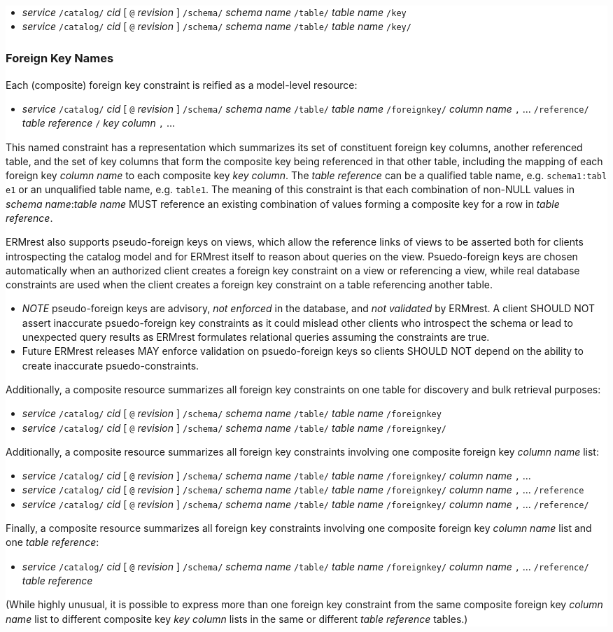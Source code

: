 - _service_ `/catalog/` _cid_ [ `@` _revision_ ] `/schema/` _schema name_ `/table/` _table name_ `/key`
- _service_ `/catalog/` _cid_ [ `@` _revision_ ] `/schema/` _schema name_ `/table/` _table name_ `/key/`

### Foreign Key Names

Each (composite) foreign key constraint is reified as a model-level resource:

- _service_ `/catalog/` _cid_ [ `@` _revision_ ] `/schema/` _schema name_ `/table/` _table name_ `/foreignkey/` _column name_ `,` ... `/reference/` _table reference_ `/` _key column_ `,` ...

This named constraint has a representation which summarizes its set of constituent foreign key columns, another referenced table, and the set of key columns that form the composite key being referenced in that other table, including the mapping of each foreign key _column name_ to each composite key _key column_. The _table reference_ can be a qualified table name, e.g. `schema1:table1` or an unqualified table name, e.g. `table1`.  The meaning of this constraint is that each combination of non-NULL values in _schema name_:_table name_ MUST reference an existing combination of values forming a composite key for a row in _table reference_.

ERMrest also supports pseudo-foreign keys on views, which allow the reference links of views to be asserted both for clients introspecting the catalog model and for ERMrest itself to reason about queries on the view. Psuedo-foreign keys are chosen automatically when an authorized client creates a foreign key constraint on a view or referencing a view, while real database constraints are used when the client creates a foreign key constraint on a table referencing another table.

  - *NOTE* pseudo-foreign keys are advisory, *not enforced* in the database, and *not validated* by ERMrest. A client SHOULD NOT assert inaccurate psuedo-foreign key constraints as it could mislead other clients who introspect the schema or lead to unexpected query results as ERMrest formulates relational queries assuming the constraints are true.
  - Future ERMrest releases MAY enforce validation on psuedo-foreign keys so clients SHOULD NOT depend on the ability to create inaccurate psuedo-constraints.

Additionally, a composite resource summarizes all foreign key constraints on one table for discovery and bulk retrieval purposes:

- _service_ `/catalog/` _cid_ [ `@` _revision_ ] `/schema/` _schema name_ `/table/` _table name_ `/foreignkey`
- _service_ `/catalog/` _cid_ [ `@` _revision_ ] `/schema/` _schema name_ `/table/` _table name_ `/foreignkey/`

Additionally, a composite resource summarizes all foreign key constraints involving one composite foreign key _column name_ list:

- _service_ `/catalog/` _cid_ [ `@` _revision_ ] `/schema/` _schema name_ `/table/` _table name_ `/foreignkey/` _column name_ `,` ...
- _service_ `/catalog/` _cid_ [ `@` _revision_ ] `/schema/` _schema name_ `/table/` _table name_ `/foreignkey/` _column name_ `,` ... `/reference`
- _service_ `/catalog/` _cid_ [ `@` _revision_ ] `/schema/` _schema name_ `/table/` _table name_ `/foreignkey/` _column name_ `,` ... `/reference/`

Finally, a composite resource summarizes all foreign key constraints involving one composite foreign key _column name_ list and one _table reference_:

- _service_ `/catalog/` _cid_ [ `@` _revision_ ] `/schema/` _schema name_ `/table/` _table name_ `/foreignkey/` _column name_ `,` ... `/reference/` _table reference_

(While highly unusual, it is possible to express more than one foreign key constraint from the same composite foreign key _column name_ list to different composite key _key column_ lists in the same or different _table reference_ tables.)
